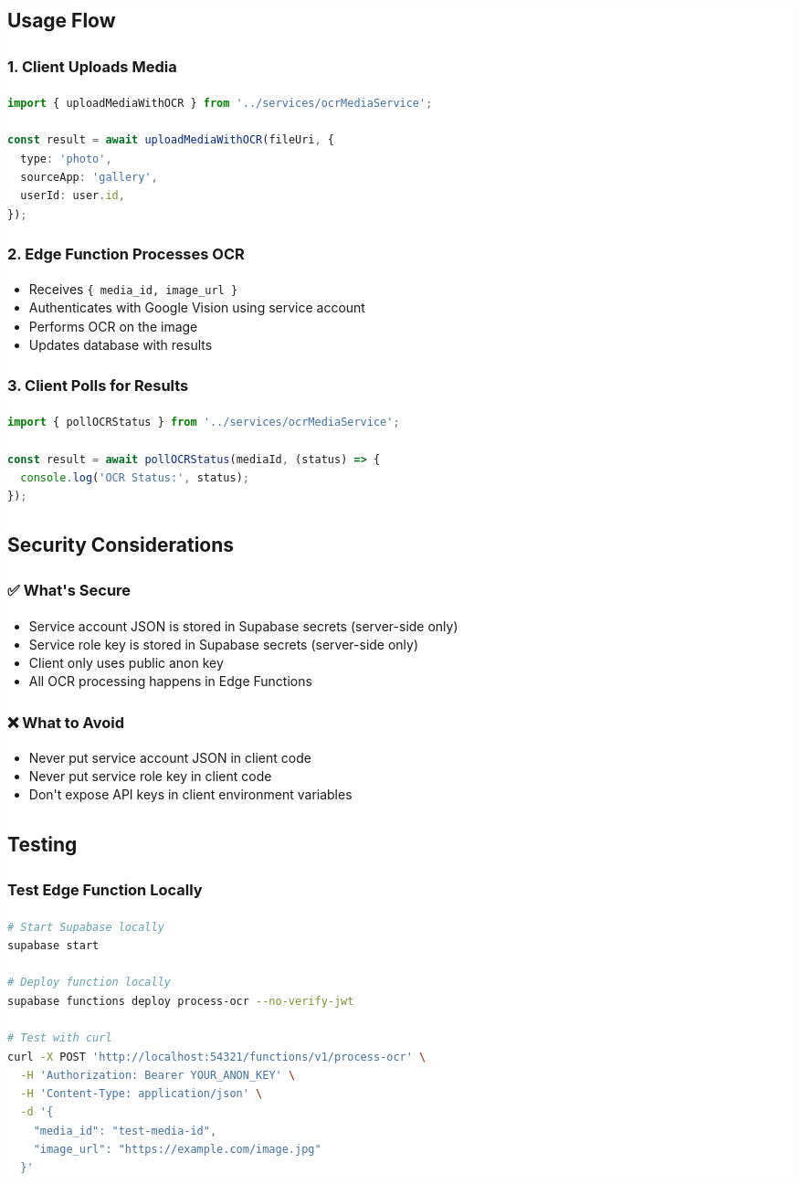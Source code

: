 ## Usage Flow

### 1. Client Uploads Media
```typescript
import { uploadMediaWithOCR } from '../services/ocrMediaService';

const result = await uploadMediaWithOCR(fileUri, {
  type: 'photo',
  sourceApp: 'gallery',
  userId: user.id,
});
```

### 2. Edge Function Processes OCR
- Receives `{ media_id, image_url }`
- Authenticates with Google Vision using service account
- Performs OCR on the image
- Updates database with results

### 3. Client Polls for Results
```typescript
import { pollOCRStatus } from '../services/ocrMediaService';

const result = await pollOCRStatus(mediaId, (status) => {
  console.log('OCR Status:', status);
});
```

## Security Considerations

### ✅ What's Secure
- Service account JSON is stored in Supabase secrets (server-side only)
- Service role key is stored in Supabase secrets (server-side only)
- Client only uses public anon key
- All OCR processing happens in Edge Functions

### ❌ What to Avoid
- Never put service account JSON in client code
- Never put service role key in client code
- Don't expose API keys in client environment variables

## Testing

### Test Edge Function Locally
```bash
# Start Supabase locally
supabase start

# Deploy function locally
supabase functions deploy process-ocr --no-verify-jwt

# Test with curl
curl -X POST 'http://localhost:54321/functions/v1/process-ocr' \
  -H 'Authorization: Bearer YOUR_ANON_KEY' \
  -H 'Content-Type: application/json' \
  -d '{
    "media_id": "test-media-id",
    "image_url": "https://example.com/image.jpg"
  }'
```
